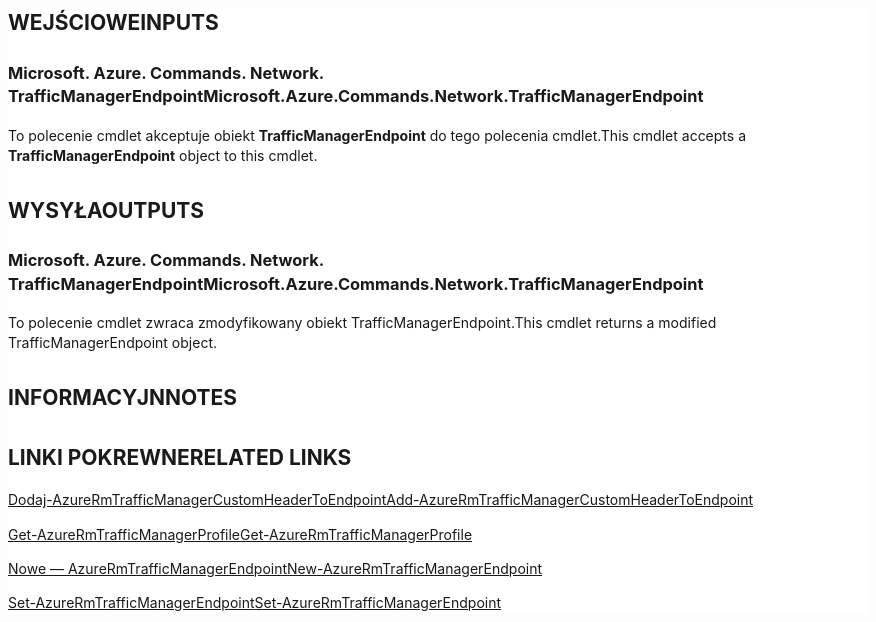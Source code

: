 ## <span data-ttu-id="e6264-132">WEJŚCIOWE</span><span class="sxs-lookup"><span data-stu-id="e6264-132">INPUTS</span></span>

### <span data-ttu-id="e6264-133">Microsoft. Azure. Commands. Network. TrafficManagerEndpoint</span><span class="sxs-lookup"><span data-stu-id="e6264-133">Microsoft.Azure.Commands.Network.TrafficManagerEndpoint</span></span>
<span data-ttu-id="e6264-134">To polecenie cmdlet akceptuje obiekt **TrafficManagerEndpoint** do tego polecenia cmdlet.</span><span class="sxs-lookup"><span data-stu-id="e6264-134">This cmdlet accepts a **TrafficManagerEndpoint** object to this cmdlet.</span></span>

## <span data-ttu-id="e6264-135">WYSYŁA</span><span class="sxs-lookup"><span data-stu-id="e6264-135">OUTPUTS</span></span>

### <span data-ttu-id="e6264-136">Microsoft. Azure. Commands. Network. TrafficManagerEndpoint</span><span class="sxs-lookup"><span data-stu-id="e6264-136">Microsoft.Azure.Commands.Network.TrafficManagerEndpoint</span></span>
<span data-ttu-id="e6264-137">To polecenie cmdlet zwraca zmodyfikowany obiekt TrafficManagerEndpoint.</span><span class="sxs-lookup"><span data-stu-id="e6264-137">This cmdlet returns a modified TrafficManagerEndpoint object.</span></span>

## <span data-ttu-id="e6264-138">INFORMACYJN</span><span class="sxs-lookup"><span data-stu-id="e6264-138">NOTES</span></span>

## <span data-ttu-id="e6264-139">LINKI POKREWNE</span><span class="sxs-lookup"><span data-stu-id="e6264-139">RELATED LINKS</span></span>

[<span data-ttu-id="e6264-140">Dodaj-AzureRmTrafficManagerCustomHeaderToEndpoint</span><span class="sxs-lookup"><span data-stu-id="e6264-140">Add-AzureRmTrafficManagerCustomHeaderToEndpoint</span></span>](./Add-AzureRmTrafficManagerCustomHeaderToEndpoint.md)

[<span data-ttu-id="e6264-141">Get-AzureRmTrafficManagerProfile</span><span class="sxs-lookup"><span data-stu-id="e6264-141">Get-AzureRmTrafficManagerProfile</span></span>](./Get-AzureRmTrafficManagerEndpoint.md)

[<span data-ttu-id="e6264-142">Nowe — AzureRmTrafficManagerEndpoint</span><span class="sxs-lookup"><span data-stu-id="e6264-142">New-AzureRmTrafficManagerEndpoint</span></span>](./New-AzureRmTrafficManagerEndpoint.md)

[<span data-ttu-id="e6264-143">Set-AzureRmTrafficManagerEndpoint</span><span class="sxs-lookup"><span data-stu-id="e6264-143">Set-AzureRmTrafficManagerEndpoint</span></span>](./Set-AzureRmTrafficManagerEndpoint.md)
